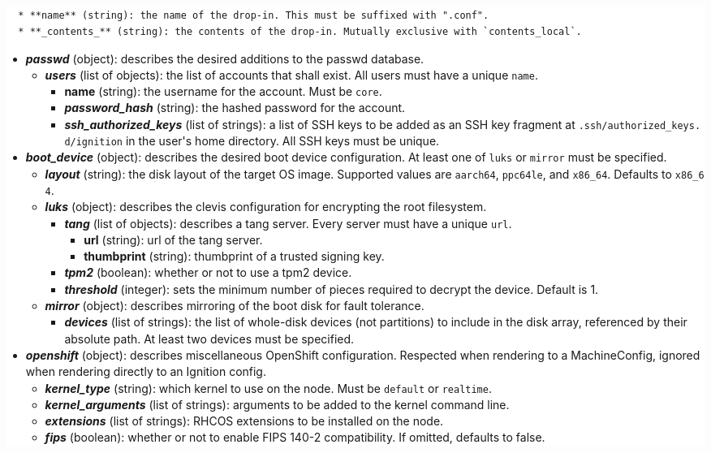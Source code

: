       * **name** (string): the name of the drop-in. This must be suffixed with ".conf".
      * **_contents_** (string): the contents of the drop-in. Mutually exclusive with `contents_local`.
* **_passwd_** (object): describes the desired additions to the passwd database.
  * **_users_** (list of objects): the list of accounts that shall exist. All users must have a unique `name`.
    * **name** (string): the username for the account. Must be `core`.
    * **_password_hash_** (string): the hashed password for the account.
    * **_ssh_authorized_keys_** (list of strings): a list of SSH keys to be added as an SSH key fragment at `.ssh/authorized_keys.d/ignition` in the user's home directory. All SSH keys must be unique.
* **_boot_device_** (object): describes the desired boot device configuration. At least one of `luks` or `mirror` must be specified.
  * **_layout_** (string): the disk layout of the target OS image. Supported values are `aarch64`, `ppc64le`, and `x86_64`. Defaults to `x86_64`.
  * **_luks_** (object): describes the clevis configuration for encrypting the root filesystem.
    * **_tang_** (list of objects): describes a tang server. Every server must have a unique `url`.
      * **url** (string): url of the tang server.
      * **thumbprint** (string): thumbprint of a trusted signing key.
    * **_tpm2_** (boolean): whether or not to use a tpm2 device.
    * **_threshold_** (integer): sets the minimum number of pieces required to decrypt the device. Default is 1.
  * **_mirror_** (object): describes mirroring of the boot disk for fault tolerance.
    * **_devices_** (list of strings): the list of whole-disk devices (not partitions) to include in the disk array, referenced by their absolute path. At least two devices must be specified.
* **_openshift_** (object): describes miscellaneous OpenShift configuration. Respected when rendering to a MachineConfig, ignored when rendering directly to an Ignition config.
  * **_kernel_type_** (string): which kernel to use on the node. Must be `default` or `realtime`.
  * **_kernel_arguments_** (list of strings): arguments to be added to the kernel command line.
  * **_extensions_** (list of strings): RHCOS extensions to be installed on the node.
  * **_fips_** (boolean): whether or not to enable FIPS 140-2 compatibility. If omitted, defaults to false.
